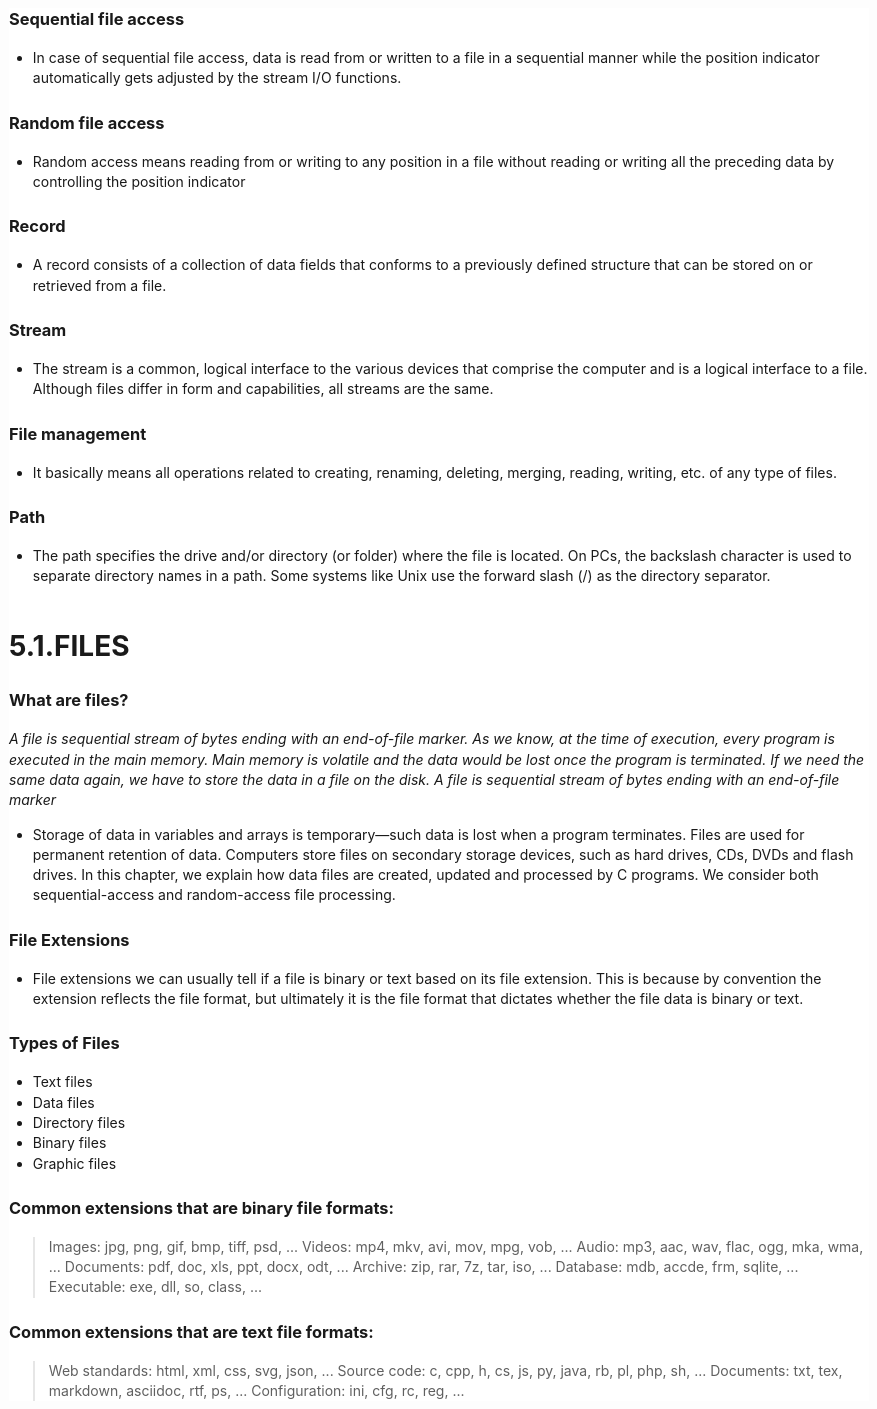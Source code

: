 ### Sequential file access 
- In case of sequential file access, data is read from or written to a file in a sequential manner while the position indicator automatically gets adjusted by the stream I/O functions.
### Random file access 
- Random access means reading from or writing to any position in a file without reading or writing all the preceding data by controlling the position indicator
### Record 
- A record consists of a collection of data fields that conforms to a previously defined structure that can be stored on or retrieved from a file.
### Stream 
- The stream is a common, logical interface to the various devices that comprise the computer and is a logical interface to a file. Although files differ in form and capabilities, all streams are the same.
### File management 
- It basically means all operations related to creating, renaming, deleting, merging, reading, writing, etc. of any type of files.
### Path
- The path specifies the drive and/or directory (or folder) where the file is located. On PCs, the backslash character is used to separate directory names in a path. Some systems like Unix use the forward slash (/) as the directory separator.
# 5.1.FILES
### What are files? 
*A file is sequential stream of bytes ending with an end-of-file marker. As we know, at the time of execution, every program is executed in the main memory. Main memory is volatile and the data would be lost once the program is terminated. If we need the same data again, we have to store the data in a file on the disk. A file is sequential stream of bytes ending with an end-of-file marker*
- Storage of data in variables and arrays is temporary—such data is lost when a program terminates. Files are used for permanent retention of data. Computers store files on secondary storage devices, such as hard drives, CDs, DVDs and flash drives. In this chapter, we explain how data files are created, updated and processed by C programs. We consider both sequential-access and random-access file processing.
### File Extensions
- File extensions we can usually tell if a file is binary or text based on its file extension. This is because by convention the extension reflects the file format, but ultimately it is the file format that dictates whether the file data is binary or text.
### Types of Files
- Text files
- Data files
- Directory files
- Binary files
- Graphic files
### Common extensions that are binary file formats:
> Images: jpg, png, gif, bmp, tiff, psd, ...
> Videos: mp4, mkv, avi, mov, mpg, vob, ...
> Audio: mp3, aac, wav, flac, ogg, mka, wma, ...
> Documents: pdf, doc, xls, ppt, docx, odt, ...
> Archive: zip, rar, 7z, tar, iso, ...
> Database: mdb, accde, frm, sqlite, ...
> Executable: exe, dll, so, class, ...
### Common extensions that are text file formats:
> Web standards: html, xml, css, svg, json, ...
> Source code: c, cpp, h, cs, js, py, java, rb, pl, php, sh, ...
> Documents: txt, tex, markdown, asciidoc, rtf, ps, ...
> Configuration: ini, cfg, rc, reg, ...